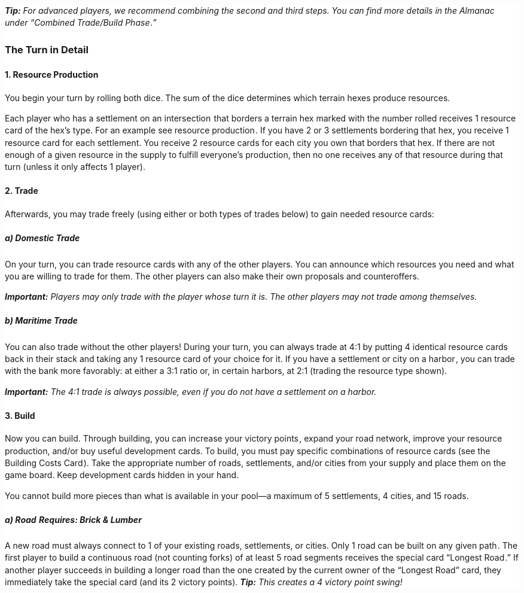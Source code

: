 ***Tip:** For advanced players, we recommend combining the second and third steps. You can find more details in the Almanac under “Combined Trade/Build Phase .”*

### The Turn in Detail

#### 1. Resource Production

You begin your turn by rolling both dice. The sum of the dice determines which terrain hexes produce resources.

Each player who has a settlement on an intersection  that borders a terrain hex marked with the number rolled receives 1 resource card of the hex’s type. For an example see resource production . If you have 2 or 3 settlements bordering that hex, you receive 1 resource card for each settlement. You receive 2 resource cards for each city you own that borders that hex. If there are not enough of a given resource in the supply to fulfill everyone’s production, then no one receives any of that resource during that turn (unless it only affects 1 player).

#### 2. Trade

Afterwards, you may trade freely (using either or both types of trades below) to gain needed resource cards:

##### a) Domestic Trade

On your turn, you can trade resource cards with any of the other players. You can announce which resources you need and what you are willing to trade for them. The other players can also make their own proposals and counteroffers.

***Important:** Players may only trade with the player whose turn it is. The other players may not trade among themselves.*

##### b) Maritime Trade

You can also trade without the other players! During your turn, you can always trade at 4:1 by putting 4 identical resource cards back in their stack and taking any 1 resource card of your choice for it. If you have a settlement or city on a harbor , you can trade with the bank more favorably: at either a 3:1 ratio or, in certain harbors, at 2:1 (trading the resource type shown).

***Important:** The 4:1 trade is always possible, even if you do not have a settlement on a harbor.*

#### 3. Build

Now you can build. Through building, you can increase your victory points , expand your road network, improve your resource production, and/or buy useful development cards. To build, you must pay specific combinations of resource cards (see the Building Costs Card ). Take the appropriate number of roads, settlements, and/or cities from your supply and place them on the game board. Keep development cards hidden in your hand.

You cannot build more pieces than what is available in your pool—a maximum of 5 settlements, 4 cities, and 15 roads.

##### a) Road  Requires: Brick & Lumber

A new road must always connect to 1 of your existing roads, settlements, or cities. Only 1 road can be built on any given path . The first player to build a continuous road (not counting forks) of at least 5 road segments receives the special card “Longest Road .” If another player succeeds in building a longer road than the one created by the current owner of the “Longest Road” card, they immediately take the special card (and its 2 victory points). ***Tip:** This creates a 4 victory point swing!*
